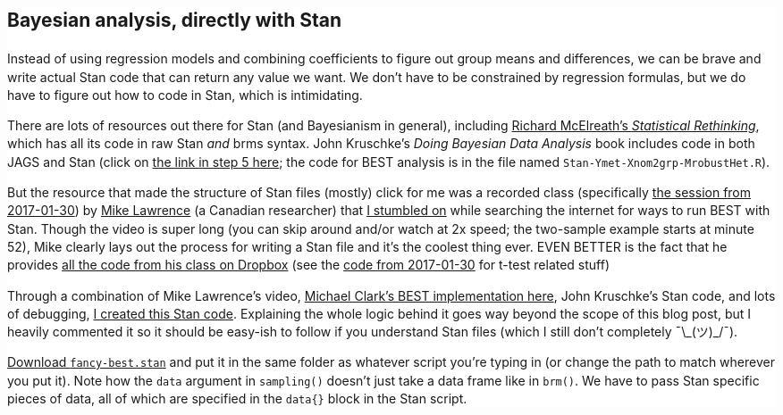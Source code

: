 ## Bayesian analysis, directly with Stan

Instead of using regression models and combining coefficients to figure
out group means and differences, we can be brave and write actual Stan
code that can return any value we want. We don’t have to be constrained
by regression formulas, but we do have to figure out how to code in
Stan, which is intimidating.

There are lots of resources out there for Stan (and Bayesianism in
general), including [Richard McElreath’s *Statistical
Rethinking*](https://xcelab.net/rm/statistical-rethinking/), which has
all its code in raw Stan *and* brms syntax. John Kruschke’s *Doing
Bayesian Data Analysis* book includes code in both JAGS and Stan (click
on [the link in step 5
here](https://sites.google.com/site/doingbayesiandataanalysis/software-installation);
the code for BEST analysis is in the file named
`Stan-Ymet-Xnom2grp-MrobustHet.R`).

But the resource that made the structure of Stan files (mostly) click
for me was a recorded class (specifically [the session
from 2017-01-30](https://www.youtube.com/watch?v=-mfeHHLcb1g)) by [Mike
Lawrence](https://github.com/mike-lawrence) (a Canadian researcher) that
[I stumbled
on](https://discourse.mc-stan.org/t/what-would-be-a-good-resource-to-understand-the-method-of-two-sample-bayesian-hypothesis-testing/1492/6)
while searching the internet for ways to run BEST with Stan. Though the
video is super long (you can skip around and/or watch at 2x speed; the
two-sample example starts at minute 52), Mike clearly lays out the
process for writing a Stan file and it’s the coolest thing ever. EVEN
BETTER is the fact that he provides [all the code from his class on
Dropbox](https://www.dropbox.com/sh/js0us2461w98bn7/AADcxczFADrCfnSA2qo8Gb2wa?dl=0)
(see the [code
from 2017-01-30](https://www.dropbox.com/sh/js0us2461w98bn7/AACjhob9JjkfncwkEjyI2-Pxa/2017-01-30?dl=0&subfolder_nav_tracking=1)
for t-test related stuff)

Through a combination of Mike Lawrence’s video, [Michael Clark’s BEST
implementation
here](https://github.com/m-clark/Miscellaneous-R-Code/blob/master/ModelFitting/Bayesian/rstant_testBEST.R),
John Kruschke’s Stan code, and lots of debugging, [I created this Stan
code](https://github.com/andrewheiss/diff-means-half-dozen-ways/blob/master/imdb_best.stan).
Explaining the whole logic behind it goes way beyond the scope of this
blog post, but I heavily commented it so it should be easy-ish to follow
if you understand Stan files (which I still don’t completely
¯\\\_(ツ)\_/¯).

[Download
`fancy-best.stan`](https://github.com/andrewheiss/diff-means-half-dozen-ways/blob/master/imdb_best.stan)
and put it in the same folder as whatever script you’re typing in (or
change the path to match wherever you put it). Note how the `data`
argument in `sampling()` doesn’t just take a data frame like in `brm()`.
We have to pass Stan specific pieces of data, all of which are specified
in the `data{}` block in the Stan script.
